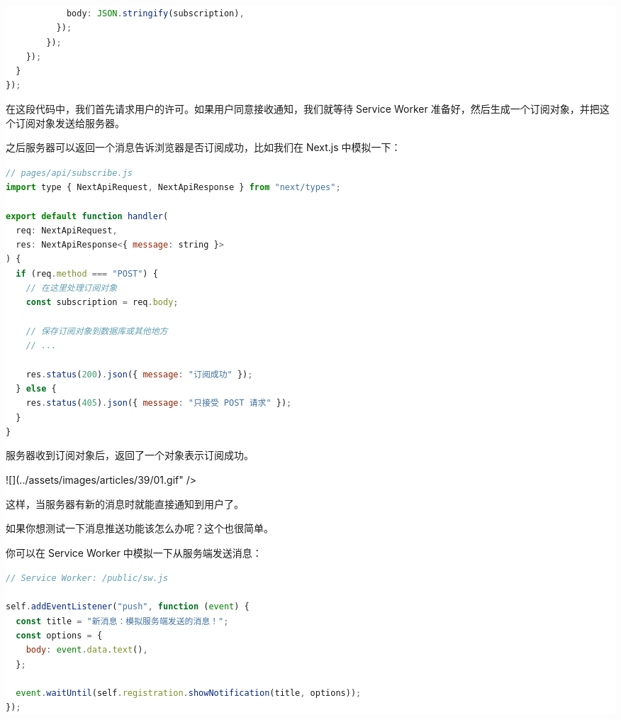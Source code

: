 ```js
            body: JSON.stringify(subscription),
          });
        });
    });
  }
});
```

在这段代码中，我们首先请求用户的许可。如果用户同意接收通知，我们就等待 Service Worker 准备好，然后生成一个订阅对象，并把这个订阅对象发送给服务器。

之后服务器可以返回一个消息告诉浏览器是否订阅成功，比如我们在 Next.js 中模拟一下：

```js
// pages/api/subscribe.js
import type { NextApiRequest, NextApiResponse } from "next/types";

export default function handler(
  req: NextApiRequest,
  res: NextApiResponse<{ message: string }>
) {
  if (req.method === "POST") {
    // 在这里处理订阅对象
    const subscription = req.body;

    // 保存订阅对象到数据库或其他地方
    // ...

    res.status(200).json({ message: "订阅成功" });
  } else {
    res.status(405).json({ message: "只接受 POST 请求" });
  }
}
```

服务器收到订阅对象后，返回了一个对象表示订阅成功。

![](../assets/images/articles/39/01.gif" />

这样，当服务器有新的消息时就能直接通知到用户了。

如果你想测试一下消息推送功能该怎么办呢？这个也很简单。

你可以在 Service Worker 中模拟一下从服务端发送消息：

```js
// Service Worker: /public/sw.js

self.addEventListener("push", function (event) {
  const title = "新消息：模拟服务端发送的消息！";
  const options = {
    body: event.data.text(),
  };

  event.waitUntil(self.registration.showNotification(title, options));
});
```
